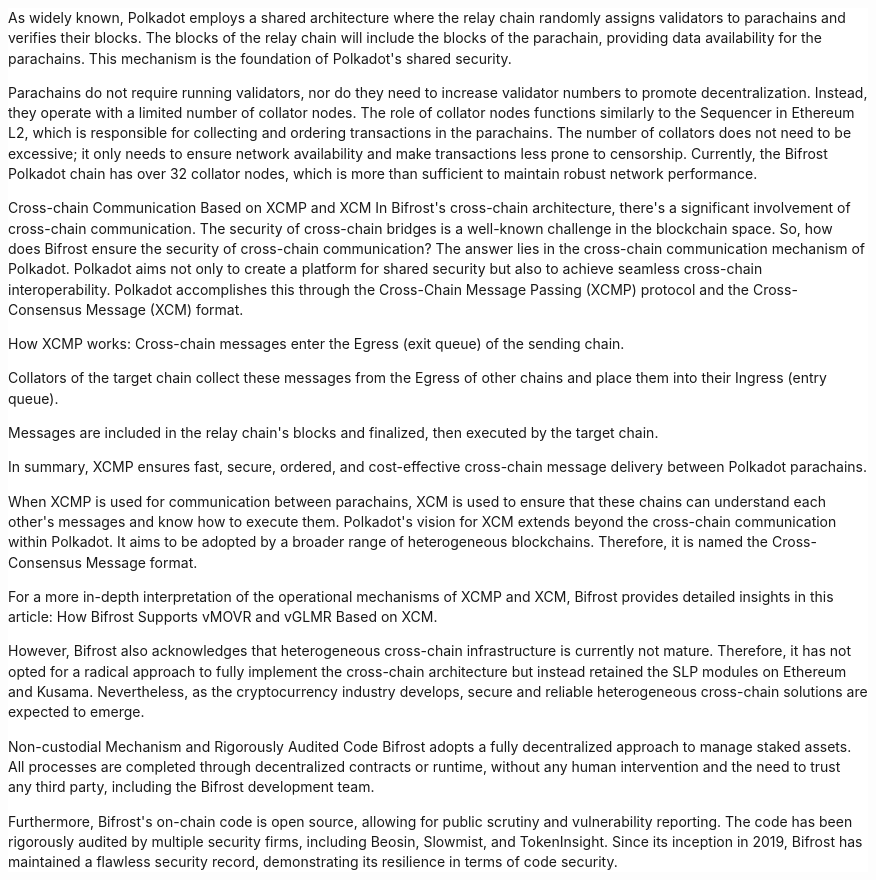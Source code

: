 As widely known, Polkadot employs a shared architecture where the relay chain randomly assigns validators to parachains and verifies their blocks. The blocks of the relay chain will include the blocks of the parachain, providing data availability for the parachains. This mechanism is the foundation of Polkadot's shared security.

Parachains do not require running validators, nor do they need to increase validator numbers to promote decentralization. Instead, they operate with a limited number of collator nodes. The role of collator nodes functions similarly to the Sequencer in Ethereum L2, which is responsible for collecting and ordering transactions in the parachains. The number of collators does not need to be excessive; it only needs to ensure network availability and make transactions less prone to censorship. Currently, the Bifrost Polkadot chain has over 32 collator nodes, which is more than sufficient to maintain robust network performance.

Cross-chain Communication Based on XCMP and XCM
In Bifrost's cross-chain architecture, there's a significant involvement of cross-chain communication. The security of cross-chain bridges is a well-known challenge in the blockchain space. So, how does Bifrost ensure the security of cross-chain communication? The answer lies in the cross-chain communication mechanism of Polkadot. Polkadot aims not only to create a platform for shared security but also to achieve seamless cross-chain interoperability. Polkadot accomplishes this through the Cross-Chain Message Passing (XCMP) protocol and the Cross-Consensus Message (XCM) format.

How XCMP works:
Cross-chain messages enter the Egress (exit queue) of the sending chain.

Collators of the target chain collect these messages from the Egress of other chains and place them into their Ingress (entry queue).

Messages are included in the relay chain's blocks and finalized, then executed by the target chain.

In summary, XCMP ensures fast, secure, ordered, and cost-effective cross-chain message delivery between Polkadot parachains.

When XCMP is used for communication between parachains, XCM is used to ensure that these chains can understand each other's messages and know how to execute them. Polkadot's vision for XCM extends beyond the cross-chain communication within Polkadot. It aims to be adopted by a broader range of heterogeneous blockchains. Therefore, it is named the Cross-Consensus Message format.

For a more in-depth interpretation of the operational mechanisms of XCMP and XCM, Bifrost provides detailed insights in this article: How Bifrost Supports vMOVR and vGLMR Based on XCM.

However, Bifrost also acknowledges that heterogeneous cross-chain infrastructure is currently not mature. Therefore, it has not opted for a radical approach to fully implement the cross-chain architecture but instead retained the SLP modules on Ethereum and Kusama. Nevertheless, as the cryptocurrency industry develops, secure and reliable heterogeneous cross-chain solutions are expected to emerge.

Non-custodial Mechanism and Rigorously Audited Code
Bifrost adopts a fully decentralized approach to manage staked assets. All processes are completed through decentralized contracts or runtime, without any human intervention and the need to trust any third party, including the Bifrost development team.

Furthermore, Bifrost's on-chain code is open source, allowing for public scrutiny and vulnerability reporting. The code has been rigorously audited by multiple security firms, including Beosin, Slowmist, and TokenInsight. Since its inception in 2019, Bifrost has maintained a flawless security record, demonstrating its resilience in terms of code security.
